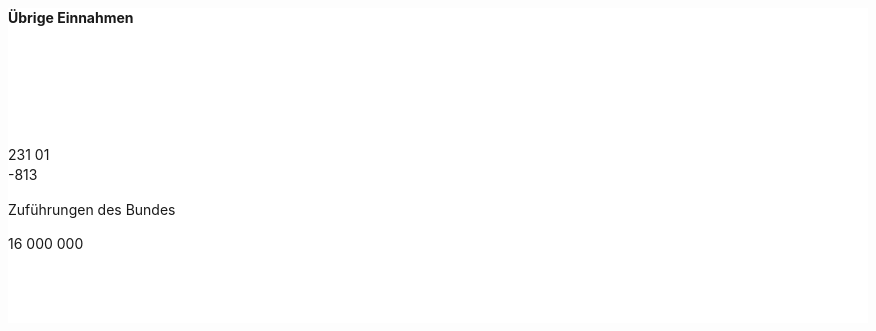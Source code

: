 
</td>

<td style="border-right: 0.5pt solid ; border-bottom: 0.5pt solid ; " colspan="2" align="justify" valign="top" charoff="50">

<span style=";font-weight:bold">Übrige Einnahmen</span>

</td>

<td style="border-right: 0.5pt solid ; border-bottom: 0.5pt solid ; " align="right" valign="top" charoff="50">

 

</td>

<td style="border-right: 0.5pt solid ; border-bottom: 0.5pt solid ; " align="right" valign="top" charoff="50">

 

</td>

<td style="border-bottom: 0.5pt solid ; " align="right" valign="top" charoff="50">

 

</td>

</tr>

<tr>

<td style="border-right: 0.5pt solid ; border-bottom: 0.5pt solid ; " align="left" valign="top" charoff="50">

231 01  
\-813

</td>

<td style="border-right: 0.5pt solid ; border-bottom: 0.5pt solid ; " colspan="2" align="justify" valign="top" charoff="50">

Zuführungen des Bundes

</td>

<td style="border-right: 0.5pt solid ; border-bottom: 0.5pt solid ; " align="right" valign="top" charoff="50">

16 000 000

</td>

<td style="border-right: 0.5pt solid ; border-bottom: 0.5pt solid ; " align="right" valign="top" charoff="50">

 

</td>

<td style="border-bottom: 0.5pt solid ; " align="right" valign="top" charoff="50">

 